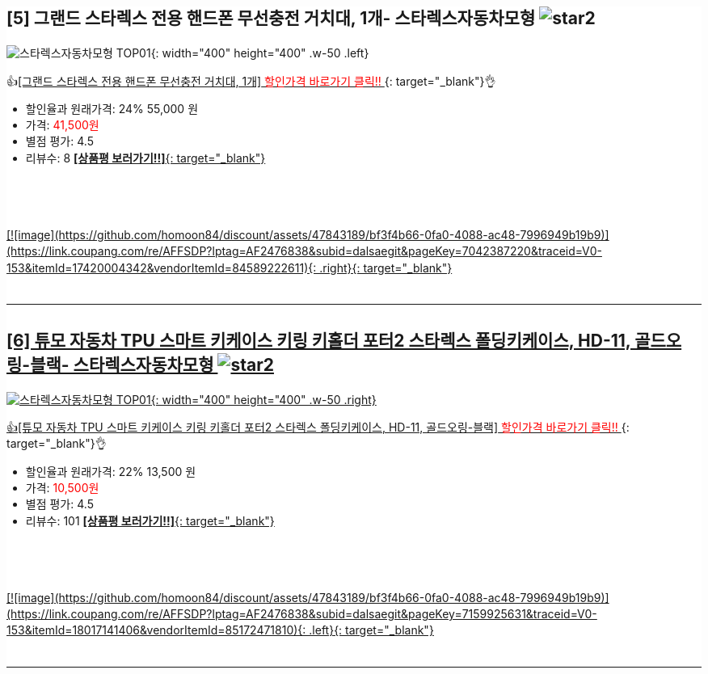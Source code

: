 
        
       
## [5] 그랜드 스타렉스 전용 핸드폰 무선충전 거치대, 1개- 스타렉스자동차모형  <img width="81" alt="star2" src="https://user-images.githubusercontent.com/78655692/151471960-29c5febe-c509-4c6d-99f4-a2203eb193c5.png">

![스타렉스자동차모형 TOP01](https://thumbnail9.coupangcdn.com/thumbnails/remote/230x230ex/image/vendor_inventory/596e/f7ce92e8a5088e9f886db215be1e0212e9c4d712bcb41997d8f413989791.jpg){: width="400" height="400" .w-50 .left}


👍<a href="https://link.coupang.com/re/AFFSDP?lptag=AF2476838&subid=dalsaegit&pageKey=7042387220&traceid=V0-153&itemId=17420004342&vendorItemId=84589222611">[그랜드 스타렉스 전용 핸드폰 무선충전 거치대, 1개]<font color=red> 할인가격 바로가기 클릭!! </font></a>{: target="_blank"}👌
<br>
- 할인율과 원래가격: 24%  55,000   원
- 가격: <span style='color:red'>41,500원</span>
- 별점 평가: 4.5
- 리뷰수: 8 <a href="https://link.coupang.com/re/AFFSDP?lptag=AF2476838&subid=dalsaegit&pageKey=7042387220&traceid=V0-153&itemId=17420004342&vendorItemId=84589222611"> <strong>[상품평 보러가기!!]</strong>{: target="_blank"}
<br>
<br>
<br>
[![image](https://github.com/homoon84/discount/assets/47843189/bf3f4b66-0fa0-4088-ac48-7996949b19b9)](https://link.coupang.com/re/AFFSDP?lptag=AF2476838&subid=dalsaegit&pageKey=7042387220&traceid=V0-153&itemId=17420004342&vendorItemId=84589222611){: .right}{: target="_blank"}
<br>
<br>

---

        
       
## [6] 튜모 자동차 TPU 스마트 키케이스 키링 키홀더 포터2 스타렉스 폴딩키케이스, HD-11, 골드오링-블랙- 스타렉스자동차모형  <img width="81" alt="star2" src="https://user-images.githubusercontent.com/78655692/151471960-29c5febe-c509-4c6d-99f4-a2203eb193c5.png">

![스타렉스자동차모형 TOP01](https://thumbnail9.coupangcdn.com/thumbnails/remote/230x230ex/image/vendor_inventory/e2da/ed30c8f6d117516456dea0b2554f864363cef5bee223ff0502892f1232c0.jpg){: width="400" height="400" .w-50 .right}


👍<a href="https://link.coupang.com/re/AFFSDP?lptag=AF2476838&subid=dalsaegit&pageKey=7159925631&traceid=V0-153&itemId=18017141406&vendorItemId=85172471810">[튜모 자동차 TPU 스마트 키케이스 키링 키홀더 포터2 스타렉스 폴딩키케이스, HD-11, 골드오링-블랙]<font color=red> 할인가격 바로가기 클릭!! </font></a>{: target="_blank"}👌
<br>
- 할인율과 원래가격: 22%  13,500   원
- 가격: <span style='color:red'>10,500원</span>
- 별점 평가: 4.5
- 리뷰수: 101 <a href="https://link.coupang.com/re/AFFSDP?lptag=AF2476838&subid=dalsaegit&pageKey=7159925631&traceid=V0-153&itemId=18017141406&vendorItemId=85172471810"> <strong>[상품평 보러가기!!]</strong>{: target="_blank"}
<br>
<br>
<br>
[![image](https://github.com/homoon84/discount/assets/47843189/bf3f4b66-0fa0-4088-ac48-7996949b19b9)](https://link.coupang.com/re/AFFSDP?lptag=AF2476838&subid=dalsaegit&pageKey=7159925631&traceid=V0-153&itemId=18017141406&vendorItemId=85172471810){: .left}{: target="_blank"}
<br>
<br>

---